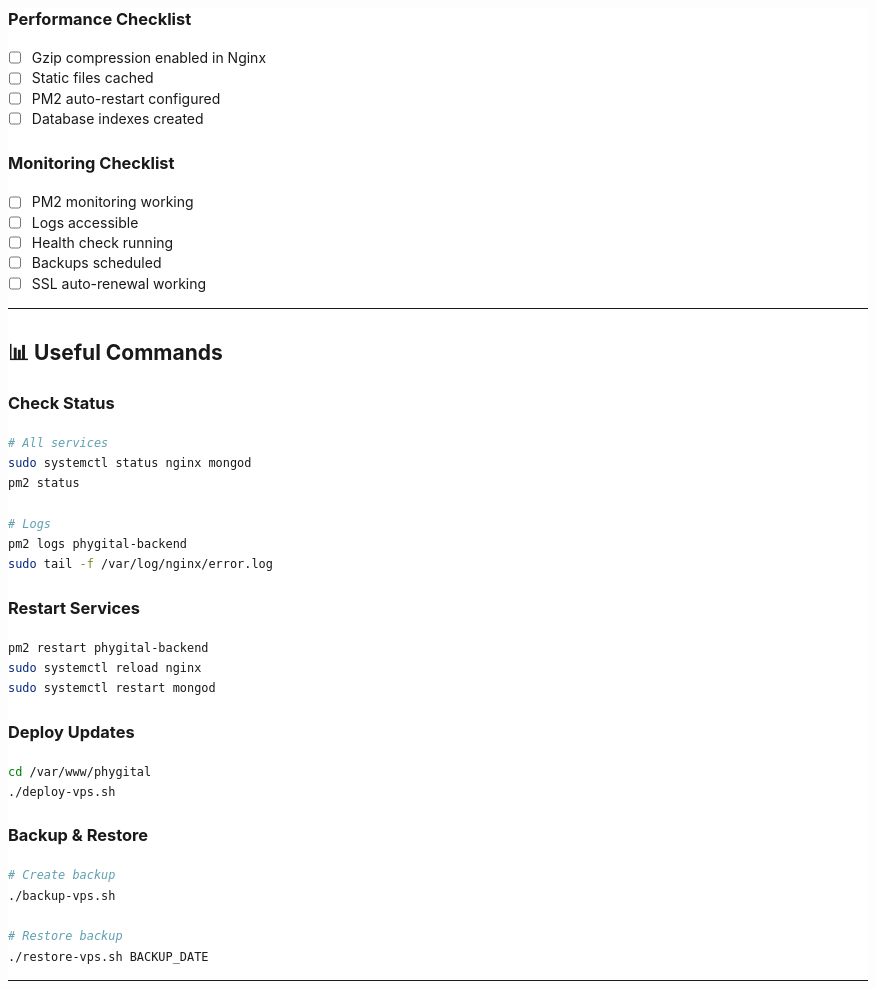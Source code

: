 ### Performance Checklist

- [ ] Gzip compression enabled in Nginx
- [ ] Static files cached
- [ ] PM2 auto-restart configured
- [ ] Database indexes created

### Monitoring Checklist

- [ ] PM2 monitoring working
- [ ] Logs accessible
- [ ] Health check running
- [ ] Backups scheduled
- [ ] SSL auto-renewal working

---

## 📊 Useful Commands

### Check Status

```bash
# All services
sudo systemctl status nginx mongod
pm2 status

# Logs
pm2 logs phygital-backend
sudo tail -f /var/log/nginx/error.log
```

### Restart Services

```bash
pm2 restart phygital-backend
sudo systemctl reload nginx
sudo systemctl restart mongod
```

### Deploy Updates

```bash
cd /var/www/phygital
./deploy-vps.sh
```

### Backup & Restore

```bash
# Create backup
./backup-vps.sh

# Restore backup
./restore-vps.sh BACKUP_DATE
```

---
